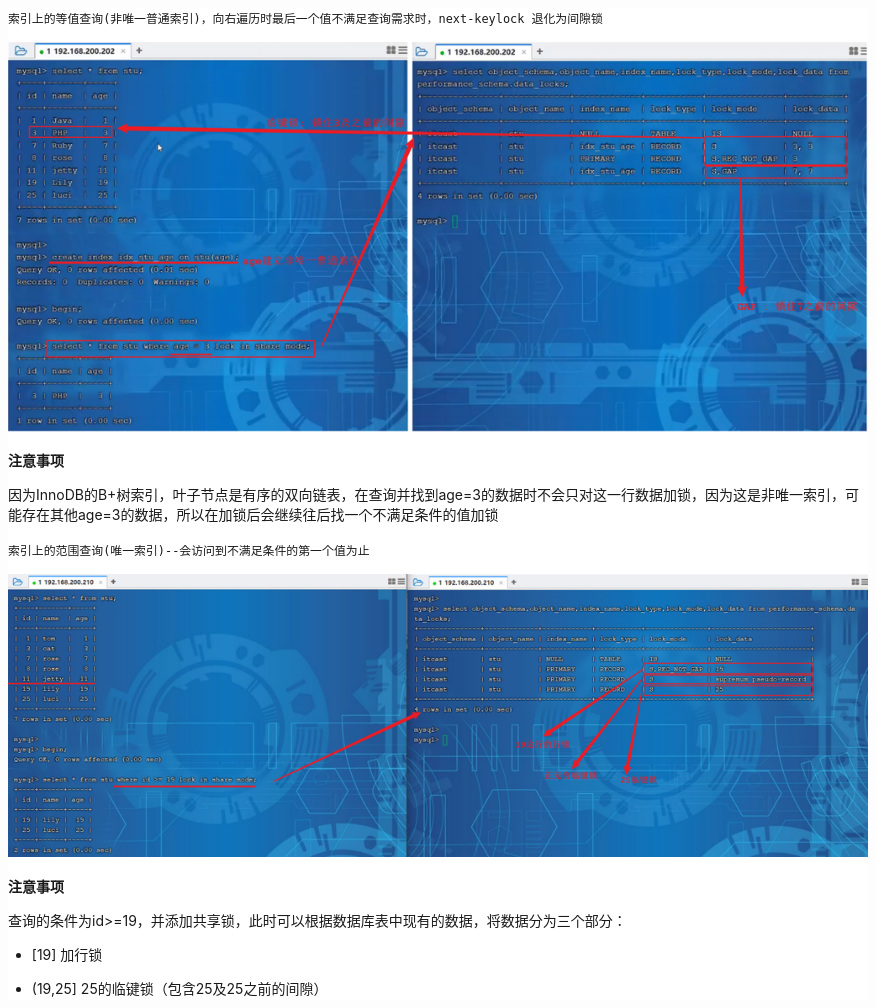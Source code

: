 `索引上的等值查询(非唯一普通索引)，向右遍历时最后一个值不满足查询需求时，next-keylock 退化为间隙锁`

![035-间隙锁02](./images/2-进阶篇/035-间隙锁02.png)

**注意事项**

因为InnoDB的B+树索引，叶子节点是有序的双向链表，在查询并找到age=3的数据时不会只对这一行数据加锁，因为这是非唯一索引，可能存在其他age=3的数据，所以在加锁后会继续往后找一个不满足条件的值加锁

`索引上的范围查询(唯一索引)--会访问到不满足条件的第一个值为止`

![036-间隙锁03](./images/2-进阶篇/036-间隙锁03.png)

**注意事项**

查询的条件为id>=19，并添加共享锁，此时可以根据数据库表中现有的数据，将数据分为三个部分：

- [19]        加行锁

- (19,25]   25的临键锁（包含25及25之前的间隙）

